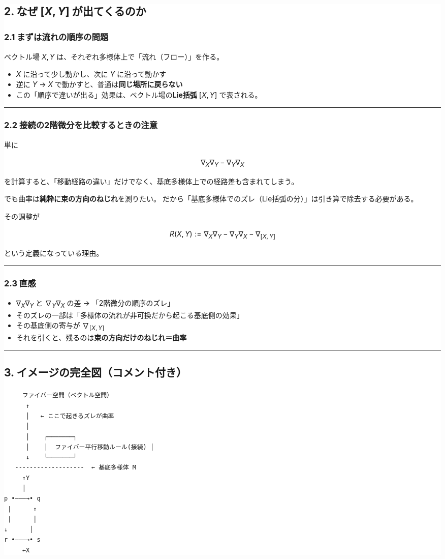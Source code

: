 
## 2. なぜ $[X,Y]$ が出てくるのか

### 2.1 まずは流れの順序の問題

ベクトル場 $X, Y$ は、それぞれ多様体上で「流れ（フロー）」を作る。

* $X$ に沿って少し動かし、次に $Y$ に沿って動かす
* 逆に $Y$ → $X$ で動かすと、普通は**同じ場所に戻らない**
* この「順序で違いが出る」効果は、ベクトル場の**Lie括弧** $[X,Y]$ で表される。

---

### 2.2 接続の2階微分を比較するときの注意

単に

$$
\nabla_X\nabla_Y - \nabla_Y\nabla_X
$$

を計算すると、「移動経路の違い」だけでなく、基底多様体上での経路差も含まれてしまう。

でも曲率は**純粋に束の方向のねじれ**を測りたい。
だから「基底多様体でのズレ（Lie括弧の分）」は引き算で除去する必要がある。

その調整が

$$
R(X,Y) := \nabla_X\nabla_Y - \nabla_Y\nabla_X - \nabla_{[X,Y]}
$$

という定義になっている理由。

---

### 2.3 直感

* $\nabla_X\nabla_Y$ と $\nabla_Y\nabla_X$ の差 → 「2階微分の順序のズレ」
* そのズレの一部は「多様体の流れが非可換だから起こる基底側の効果」
* その基底側の寄与が $\nabla_{[X,Y]}$
* それを引くと、残るのは**束の方向だけのねじれ＝曲率**

---

## 3. イメージの完全図（コメント付き）

```
     ファイバー空間（ベクトル空間）
      ↑
      │   ← ここで起きるズレが曲率
      │
      │    ┌───────┐
      │    │  ファイバー平行移動ルール(接続) │
      ↓    └───────┘
   -------------------  ← 基底多様体 M
     ↑Y
     │
p •———→• q
 |      ↑
 |      │
↓      │
r •———→• s
     ←X
```
